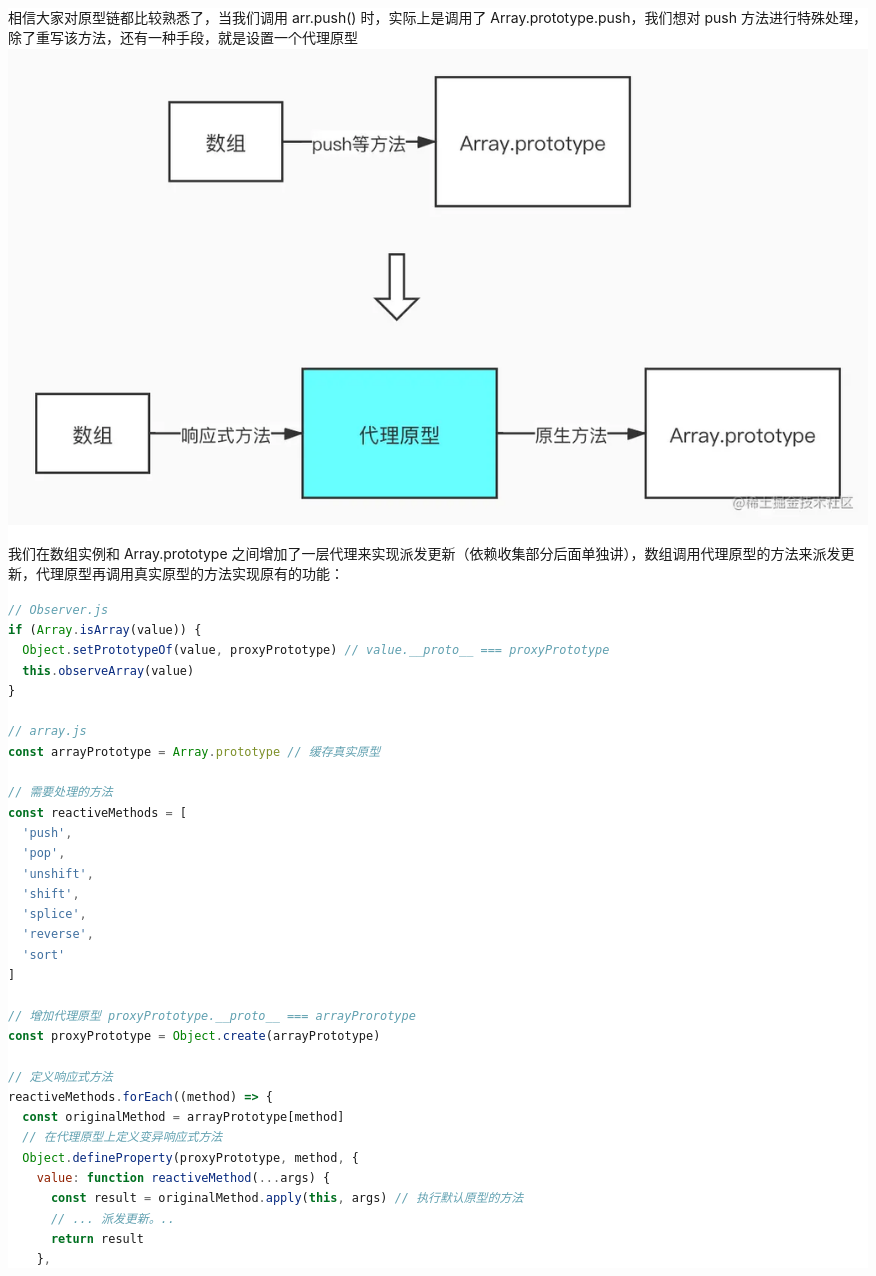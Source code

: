 相信大家对原型链都比较熟悉了，当我们调用 arr.push() 时，实际上是调用了 Array.prototype.push，我们想对 push 方法进行特殊处理，除了重写该方法，还有一种手段，就是设置一个代理原型
![avatar](./images/数组代理原型.png)

我们在数组实例和 Array.prototype 之间增加了一层代理来实现派发更新（依赖收集部分后面单独讲），数组调用代理原型的方法来派发更新，代理原型再调用真实原型的方法实现原有的功能：

```js
// Observer.js
if (Array.isArray(value)) {
  Object.setPrototypeOf(value, proxyPrototype) // value.__proto__ === proxyPrototype
  this.observeArray(value)
}

// array.js
const arrayPrototype = Array.prototype // 缓存真实原型

// 需要处理的方法
const reactiveMethods = [
  'push',
  'pop',
  'unshift',
  'shift',
  'splice',
  'reverse',
  'sort'
]

// 增加代理原型 proxyPrototype.__proto__ === arrayProrotype
const proxyPrototype = Object.create(arrayPrototype)

// 定义响应式方法
reactiveMethods.forEach((method) => {
  const originalMethod = arrayPrototype[method]
  // 在代理原型上定义变异响应式方法
  Object.defineProperty(proxyPrototype, method, {
    value: function reactiveMethod(...args) {
      const result = originalMethod.apply(this, args) // 执行默认原型的方法
      // ... 派发更新。..
      return result
    },
```